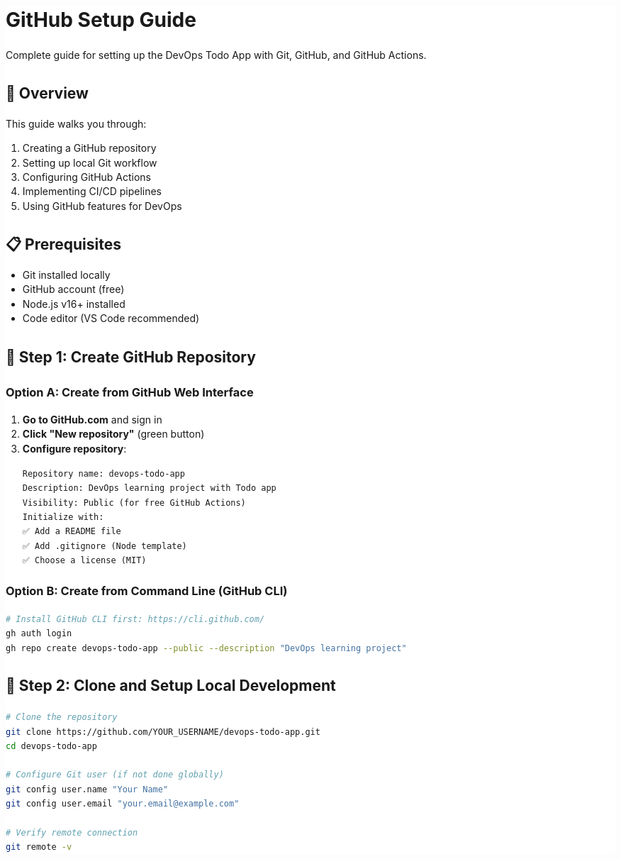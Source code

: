 # GitHub Setup Guide

Complete guide for setting up the DevOps Todo App with Git, GitHub, and GitHub Actions.

## 🎯 Overview

This guide walks you through:
1. Creating a GitHub repository
2. Setting up local Git workflow
3. Configuring GitHub Actions
4. Implementing CI/CD pipelines
5. Using GitHub features for DevOps

## 📋 Prerequisites

- Git installed locally
- GitHub account (free)
- Node.js v16+ installed
- Code editor (VS Code recommended)

## 🚀 Step 1: Create GitHub Repository

### Option A: Create from GitHub Web Interface

1. **Go to GitHub.com** and sign in
2. **Click "New repository"** (green button)
3. **Configure repository**:
   ```
   Repository name: devops-todo-app
   Description: DevOps learning project with Todo app
   Visibility: Public (for free GitHub Actions)
   Initialize with: 
   ✅ Add a README file
   ✅ Add .gitignore (Node template)
   ✅ Choose a license (MIT)
   ```

### Option B: Create from Command Line (GitHub CLI)

```bash
# Install GitHub CLI first: https://cli.github.com/
gh auth login
gh repo create devops-todo-app --public --description "DevOps learning project"
```

## 🔧 Step 2: Clone and Setup Local Development

```bash
# Clone the repository
git clone https://github.com/YOUR_USERNAME/devops-todo-app.git
cd devops-todo-app

# Configure Git user (if not done globally)
git config user.name "Your Name"
git config user.email "your.email@example.com"

# Verify remote connection
git remote -v
```
